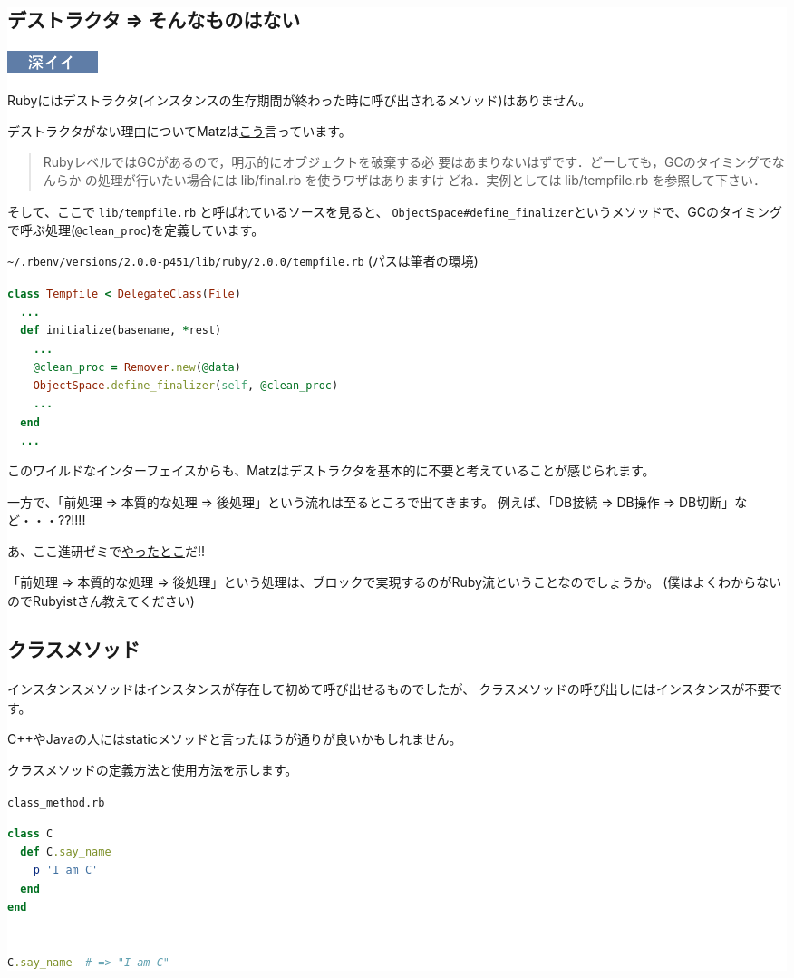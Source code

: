 ## デストラクタ => そんなものはない

![深イイ](../resource/image/deep.png)

Rubyにはデストラクタ(インスタンスの生存期間が終わった時に呼び出されるメソッド)はありません。

デストラクタがない理由についてMatzは[こう](http://blade.nagaokaut.ac.jp/cgi-bin/scat.rb/ruby/ruby-list/9026)言っています。

> RubyレベルではGCがあるので，明示的にオブジェクトを破棄する必
> 要はあまりないはずです．どーしても，GCのタイミングでなんらか
> の処理が行いたい場合には lib/final.rb を使うワザはありますけ
> どね．実例としては lib/tempfile.rb を参照して下さい．

そして、ここで `lib/tempfile.rb` と呼ばれているソースを見ると、
`ObjectSpace#define_finalizer`というメソッドで、GCのタイミングで呼ぶ処理(`@clean_proc`)を定義しています。

`~/.rbenv/versions/2.0.0-p451/lib/ruby/2.0.0/tempfile.rb` (パスは筆者の環境)

```ruby
class Tempfile < DelegateClass(File)
  ...
  def initialize(basename, *rest)
    ...
    @clean_proc = Remover.new(@data)
    ObjectSpace.define_finalizer(self, @clean_proc)
    ...
  end
  ...
```

このワイルドなインターフェイスからも、Matzはデストラクタを基本的に不要と考えていることが感じられます。

一方で、「前処理 => 本質的な処理 => 後処理」という流れは至るところで出てきます。
例えば、「DB接続 => DB操作 => DB切断」など・・・??!!!!

あ、ここ進研ゼミで[やったとこ](https://github.com/laysakura/ruby-benkyokai/blob/master/03/ClassModule-nakatani.md#%E3%83%96%E3%83%AD%E3%83%83%E3%82%AF%E3%81%8C%E5%BD%B9%E3%81%AB%E7%AB%8B%E3%81%A4%E5%A0%B4%E5%90%88)だ!!

「前処理 => 本質的な処理 => 後処理」という処理は、ブロックで実現するのがRuby流ということなのでしょうか。
(僕はよくわからないのでRubyistさん教えてください)


## クラスメソッド

インスタンスメソッドはインスタンスが存在して初めて呼び出せるものでしたが、
クラスメソッドの呼び出しにはインスタンスが不要です。

C++やJavaの人にはstaticメソッドと言ったほうが通りが良いかもしれません。

クラスメソッドの定義方法と使用方法を示します。

`class_method.rb`

```ruby
class C
  def C.say_name
    p 'I am C'
  end
end


C.say_name  # => "I am C"
```
